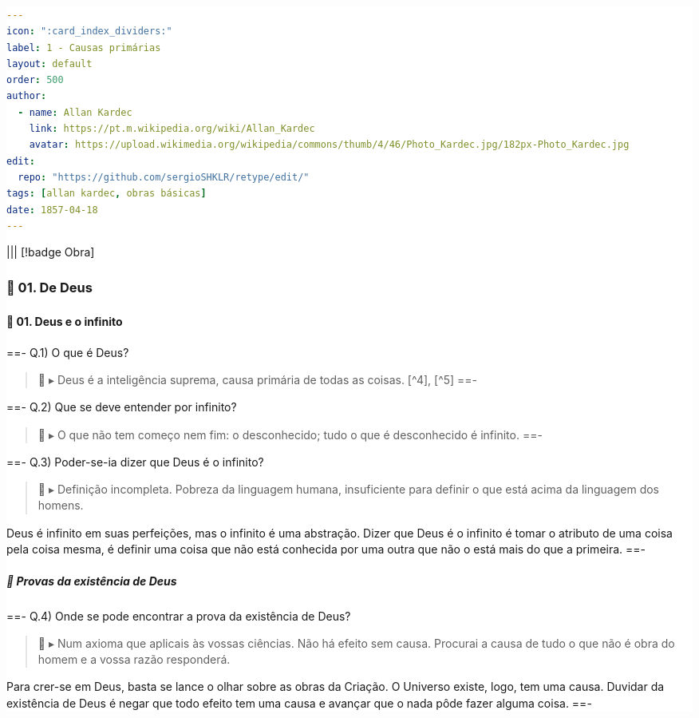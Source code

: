 ```yaml
---
icon: ":card_index_dividers:"
label: 1 - Causas primárias
layout: default
order: 500
author:
  - name: Allan Kardec
    link: https://pt.m.wikipedia.org/wiki/Allan_Kardec
    avatar: https://upload.wikimedia.org/wikipedia/commons/thumb/4/46/Photo_Kardec.jpg/182px-Photo_Kardec.jpg
edit:
  repo: "https://github.com/sergioSHKLR/retype/edit/"
tags: [allan kardec, obras básicas]
date: 1857-04-18
---
```


||| [!badge Obra]

### 📑 01. De Deus

#### 📄 01. Deus e o infinito
==- Q.1) O que é Deus?
> 👻 ▸  Deus é a inteligência suprema, causa primária de todas as coisas. [^4], [^5]
==- 


==- Q.2) Que se deve entender por infinito?
> 👻 ▸  O que não tem começo nem fim: o desconhecido; tudo o que é desconhecido é infinito.
==- 


==- Q.3) Poder-se-ia dizer que Deus é o infinito?
> 👻 ▸  Definição incompleta. Pobreza da linguagem humana, insuficiente para definir o que está acima da linguagem dos homens.

Deus é infinito em suas perfeições, mas o infinito é uma abstração. Dizer que Deus é o infinito é tomar o atributo de uma coisa pela coisa mesma, é definir uma coisa que não está conhecida por uma outra que não o está mais do que a primeira.
==-

##### 📄 Provas da existência de Deus


==- Q.4) Onde se pode encontrar a prova da existência de Deus?
> 👻 ▸  Num axioma que aplicais às vossas ciências. Não há efeito sem causa. Procurai a causa de tudo o que não é obra do homem e a vossa razão responderá.

Para crer-se em Deus, basta se lance o olhar sobre as obras da Criação. O Universo existe, logo, tem uma causa. Duvidar da existência de Deus é negar que todo efeito tem uma causa e avançar que o nada pôde fazer alguma coisa.
==- 

